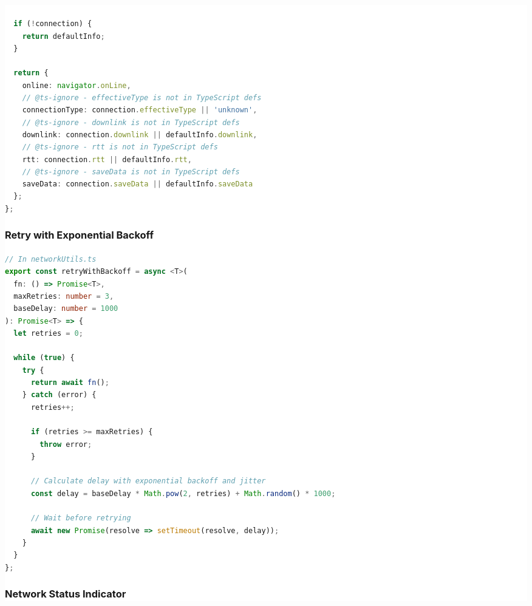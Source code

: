 ```typescript

  if (!connection) {
    return defaultInfo;
  }

  return {
    online: navigator.onLine,
    // @ts-ignore - effectiveType is not in TypeScript defs
    connectionType: connection.effectiveType || 'unknown',
    // @ts-ignore - downlink is not in TypeScript defs
    downlink: connection.downlink || defaultInfo.downlink,
    // @ts-ignore - rtt is not in TypeScript defs
    rtt: connection.rtt || defaultInfo.rtt,
    // @ts-ignore - saveData is not in TypeScript defs
    saveData: connection.saveData || defaultInfo.saveData
  };
};
```

### Retry with Exponential Backoff

```typescript
// In networkUtils.ts
export const retryWithBackoff = async <T>(
  fn: () => Promise<T>,
  maxRetries: number = 3,
  baseDelay: number = 1000
): Promise<T> => {
  let retries = 0;
  
  while (true) {
    try {
      return await fn();
    } catch (error) {
      retries++;
      
      if (retries >= maxRetries) {
        throw error;
      }
      
      // Calculate delay with exponential backoff and jitter
      const delay = baseDelay * Math.pow(2, retries) + Math.random() * 1000;
      
      // Wait before retrying
      await new Promise(resolve => setTimeout(resolve, delay));
    }
  }
};
```

### Network Status Indicator
